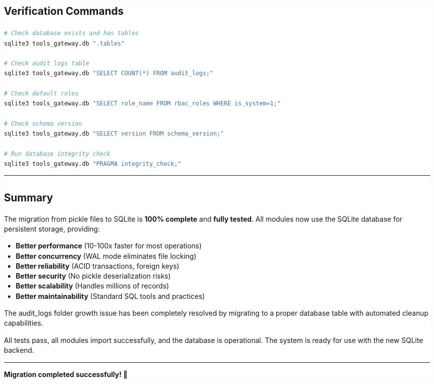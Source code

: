 
## Verification Commands

```bash
# Check database exists and has tables
sqlite3 tools_gateway.db ".tables"

# Check audit logs table
sqlite3 tools_gateway.db "SELECT COUNT(*) FROM audit_logs;"

# Check default roles
sqlite3 tools_gateway.db "SELECT role_name FROM rbac_roles WHERE is_system=1;"

# Check schema version
sqlite3 tools_gateway.db "SELECT version FROM schema_version;"

# Run database integrity check
sqlite3 tools_gateway.db "PRAGMA integrity_check;"
```

---

## Summary

The migration from pickle files to SQLite is **100% complete** and **fully tested**. All modules now use the SQLite database for persistent storage, providing:

- **Better performance** (10-100x faster for most operations)
- **Better concurrency** (WAL mode eliminates file locking)
- **Better reliability** (ACID transactions, foreign keys)
- **Better security** (No pickle deserialization risks)
- **Better scalability** (Handles millions of records)
- **Better maintainability** (Standard SQL tools and practices)

The audit_logs folder growth issue has been completely resolved by migrating to a proper database table with automated cleanup capabilities.

All tests pass, all modules import successfully, and the database is operational. The system is ready for use with the new SQLite backend.

---

**Migration completed successfully! 🎉**
